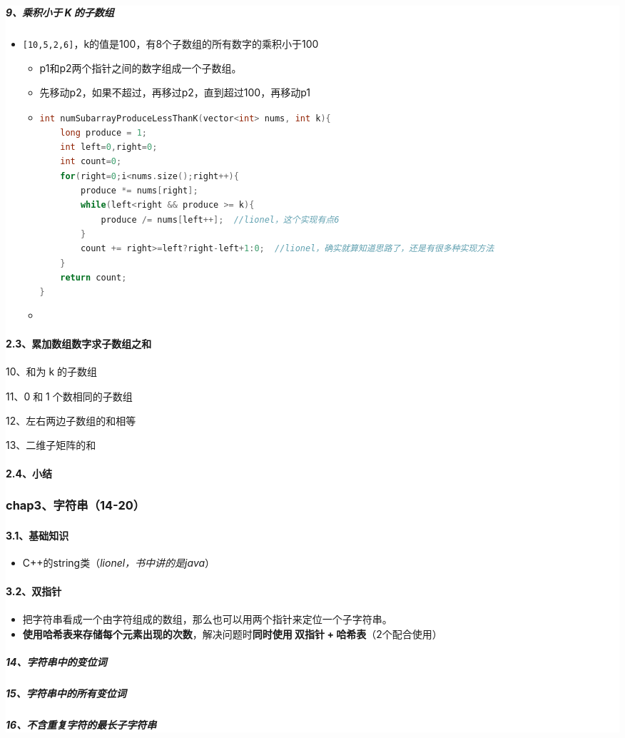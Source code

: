 



##### 9、乘积小于 K 的子数组

+ `[10,5,2,6]`，k的值是100，有8个子数组的所有数字的乘积小于100

  + p1和p2两个指针之间的数字组成一个子数组。

  + 先移动p2，如果不超过，再移过p2，直到超过100，再移动p1

  + ```cpp
    int numSubarrayProduceLessThanK(vector<int> nums, int k){
        long produce = 1;
        int left=0,right=0;
        int count=0;
        for(right=0;i<nums.size();right++){
            produce *= nums[right];
            while(left<right && produce >= k){
                produce /= nums[left++];  //lionel，这个实现有点6
            }
            count += right>=left?right-left+1:0;  //lionel，确实就算知道思路了，还是有很多种实现方法
        }
        return count;
    }
    ```

  + 

#### 2.3、累加数组数字求子数组之和

10、和为 k 的子数组

11、0 和 1 个数相同的子数组

12、左右两边子数组的和相等

13、二维子矩阵的和

#### 2.4、小结

### chap3、字符串（14-20）

#### 3.1、基础知识

+ C++的string类（*lionel，书中讲的是java*）

#### 3.2、双指针

+ 把字符串看成一个由字符组成的数组，那么也可以用两个指针来定位一个子字符串。
+ **使用哈希表来存储每个元素出现的次数**，解决问题时**同时使用 双指针 + 哈希表**（2个配合使用）

##### 14、字符串中的变位词

##### 15、字符串中的所有变位词

##### 16、不含重复字符的最长子字符串
